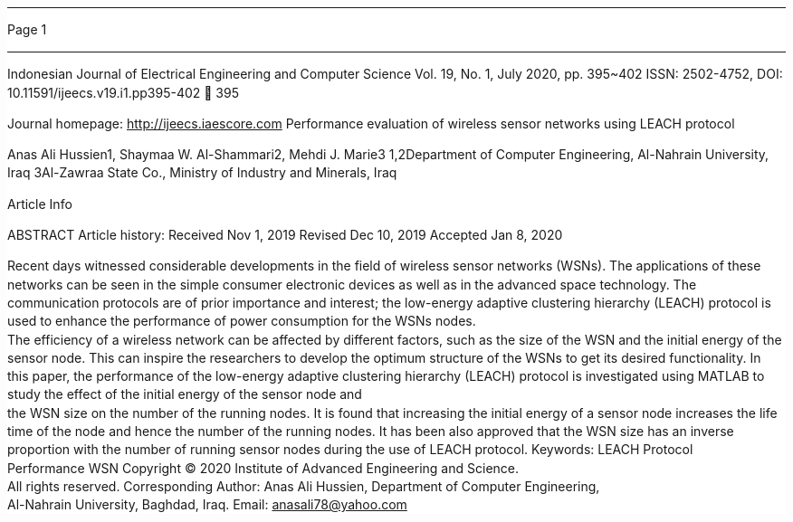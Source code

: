

---

Page 1

---

Indonesian Journal of Electrical Engineering and Computer Science 
Vol. 19, No. 1, July 2020, pp. 395~402 
ISSN: 2502-4752, DOI: 10.11591/ijeecs.v19.i1.pp395-402 
     395 
 
 
Journal homepage: http://ijeecs.iaescore.com 
Performance evaluation of wireless sensor networks using 
LEACH protocol 
 
 
Anas Ali Hussien1, Shaymaa W. Al-Shammari2, Mehdi J. Marie3 
1,2Department of Computer Engineering, Al-Nahrain University, Iraq 
3Al-Zawraa State Co., Ministry of Industry and Minerals, Iraq 
 
 
Article Info 
 
ABSTRACT 
Article history: 
Received Nov 1, 2019 
Revised Dec 10, 2019 
Accepted Jan 8, 2020 
 
 
Recent days witnessed considerable developments in the field of wireless 
sensor networks (WSNs). The applications of these networks can be seen in 
the simple consumer electronic devices as well as in the advanced space 
technology. The communication protocols are of prior importance and 
interest; the low-energy adaptive clustering hierarchy (LEACH) protocol is 
used to enhance the performance of power consumption for the WSNs nodes.  
The efficiency of a wireless network can be affected by different factors, 
such as the size of the WSN and the initial energy of the sensor node. This 
can inspire the researchers to develop the optimum structure of the WSNs to 
get its desired functionality. In this paper, the performance of the low-energy 
adaptive clustering hierarchy (LEACH) protocol is investigated using 
MATLAB to study the effect of the initial energy of the sensor node and  
the WSN size on the number of the running nodes. It is found that increasing 
the initial energy of a sensor node increases the life time of the node and 
hence the number of the running nodes. It has been also approved that the 
WSN size has an inverse proportion with the number of running sensor nodes 
during the use of LEACH protocol. 
Keywords: 
LEACH Protocol  
Performance 
WSN 
Copyright © 2020 Institute of Advanced Engineering and Science.  
All rights reserved. 
Corresponding Author: 
Anas Ali Hussien, 
Department of Computer Engineering,  
Al-Nahrain University, Baghdad, Iraq. 
Email: anasali78@yahoo.com 
 
